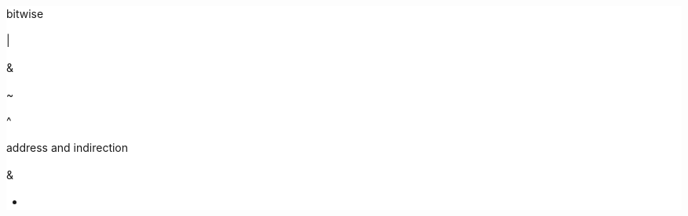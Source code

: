 </td></tr> <tr valign="top" >
<td >

bitwise

</td>
<td >

| 

</td>
<td >

&

</td>
<td >

~ 

</td>
<td >

^ 

</td>
<td >

</td>
<td >

</td></tr> <tr valign="top" >
<td >

address and indirection

</td>
<td >

&

</td>
<td >

* 

</td>
<td >

</td>
<td >

</td>
<td >

</td>
<td >

</td></tr> <tr >
<td colspan="20" >
